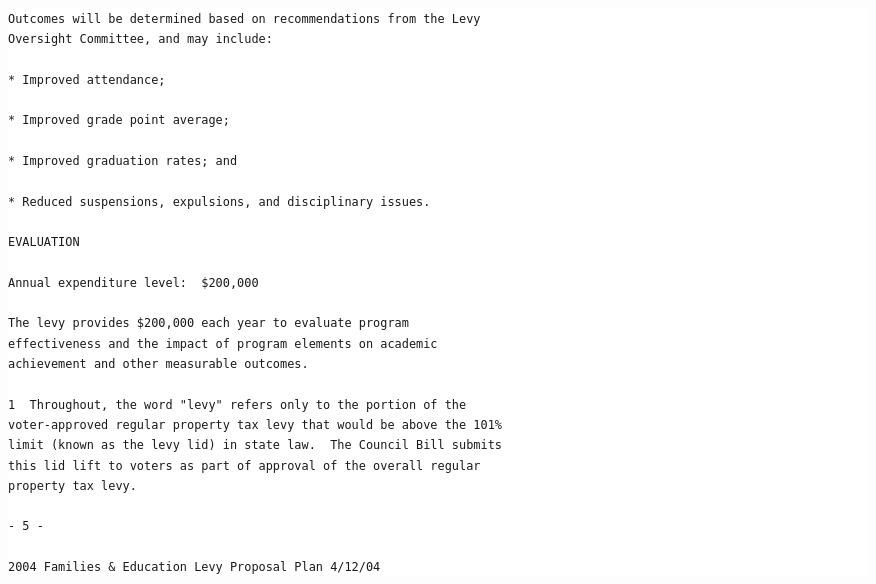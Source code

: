     Outcomes will be determined based on recommendations from the Levy  
    Oversight Committee, and may include:  
  
    * Improved attendance;  
  
    * Improved grade point average;  
  
    * Improved graduation rates; and  
  
    * Reduced suspensions, expulsions, and disciplinary issues.  
  
    EVALUATION  
  
    Annual expenditure level:  $200,000  
  
    The levy provides $200,000 each year to evaluate program  
    effectiveness and the impact of program elements on academic  
    achievement and other measurable outcomes.  
  
    1  Throughout, the word "levy" refers only to the portion of the  
    voter-approved regular property tax levy that would be above the 101%  
    limit (known as the levy lid) in state law.  The Council Bill submits  
    this lid lift to voters as part of approval of the overall regular  
    property tax levy.  
  
    - 5 -  
  
    2004 Families & Education Levy Proposal Plan 4/12/04  
